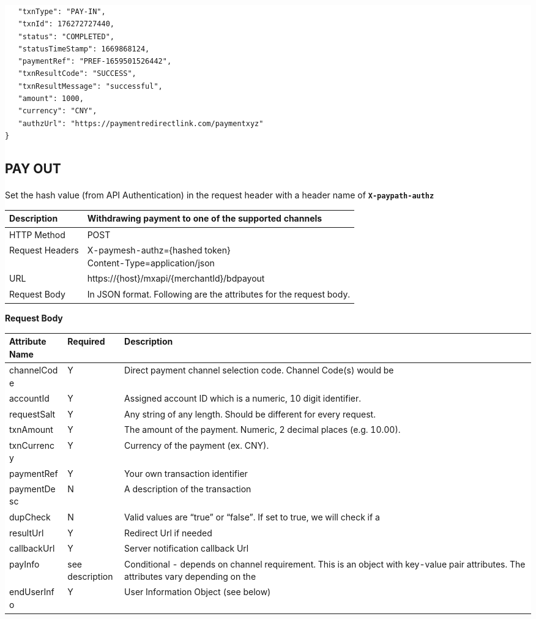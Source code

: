 ```{
   "txnType": "PAY-IN",
   "txnId": 176272727440,
   "status": "COMPLETED",
   "statusTimeStamp": 1669868124,
   "paymentRef": "PREF-1659501526442",
   "txnResultCode": "SUCCESS",
   "txnResultMessage": "successful",
   "amount": 1000,
   "currency": "CNY",
   "authzUrl": "https://paymentredirectlink.com/paymentxyz"
}
```


## PAY OUT

Set the hash value (from API Authentication) in the request header with a header name of **`X-paypath-authz`**

|Description|Withdrawing payment to one of the supported channels
|:---|:---|
|HTTP Method|POST
|Request Headers|X-paymesh-authz={hashed token} <br>Content-Type=application/json
|URL|https://{host}/mxapi/{merchantId}/bdpayout
|Request Body|In JSON format. Following are the attributes for the request body.

**Request Body**

|Attribute Name|Required|Description
|:---|:---|:---|
|channelCode|Y|Direct payment channel selection code. Channel Code(s) would be |assigned to your solution. Please see Data Requirements in Appendix for |reference.
|accountId|Y|Assigned account ID which is a numeric, 10 digit identifier.
|requestSalt|Y|Any string of any length. Should be different for every request. |Suggest using current time in milliseconds. 
|txnAmount|Y|The amount of the payment. Numeric, 2 decimal places (e.g. 10.00).
|txnCurrency|Y|Currency of the payment (ex. CNY). 
|paymentRef|Y|Your own transaction identifier
|paymentDesc|N|A description of the transaction
|dupCheck|N|Valid values are “true” or “false”. If set to true, we will check if a |transaction with the same paymentRef has already been submitted. If a |duplicate is found, an error will be returned. If set to false, no |duplicate checking will be performed. The default is false.|merchantTraceData|N|Custom merchant field to pass data which will be echoed back in the|result, the redirect (for 3d) and in queries.
|resultUrl|Y|Redirect Url if needed
|callbackUrl|Y|Server notification callback Url
|payInfo|see description|Conditional - depends on channel requirement. This is an object with key-value pair attributes. The attributes vary depending on the |channel. It is recommended to call the Channel Code Specification Query |API to determine the specific requirements. 
|endUserInfo|Y|User Information Object (see below)
